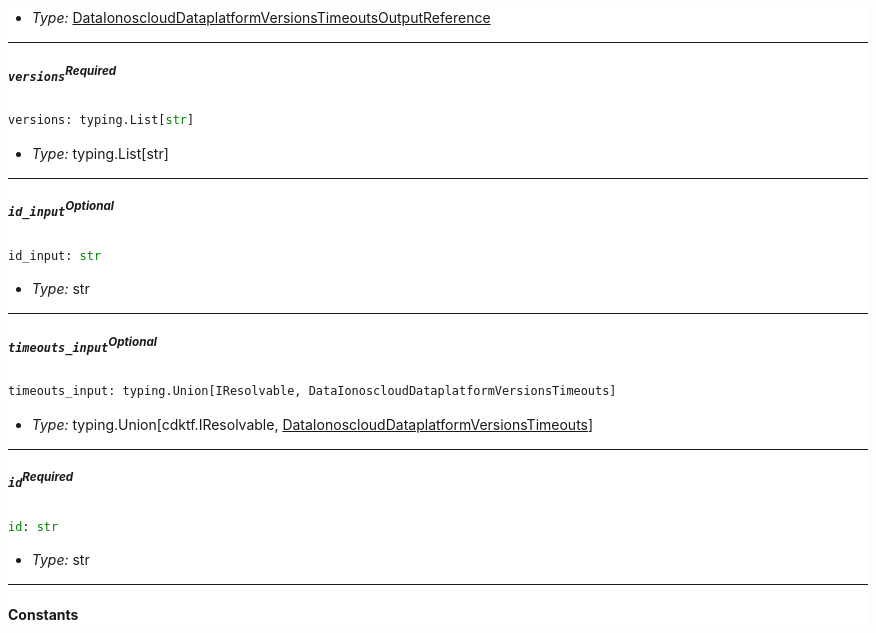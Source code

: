 - *Type:* <a href="#@cdktf/provider-ionoscloud.dataIonoscloudDataplatformVersions.DataIonoscloudDataplatformVersionsTimeoutsOutputReference">DataIonoscloudDataplatformVersionsTimeoutsOutputReference</a>

---

##### `versions`<sup>Required</sup> <a name="versions" id="@cdktf/provider-ionoscloud.dataIonoscloudDataplatformVersions.DataIonoscloudDataplatformVersions.property.versions"></a>

```python
versions: typing.List[str]
```

- *Type:* typing.List[str]

---

##### `id_input`<sup>Optional</sup> <a name="id_input" id="@cdktf/provider-ionoscloud.dataIonoscloudDataplatformVersions.DataIonoscloudDataplatformVersions.property.idInput"></a>

```python
id_input: str
```

- *Type:* str

---

##### `timeouts_input`<sup>Optional</sup> <a name="timeouts_input" id="@cdktf/provider-ionoscloud.dataIonoscloudDataplatformVersions.DataIonoscloudDataplatformVersions.property.timeoutsInput"></a>

```python
timeouts_input: typing.Union[IResolvable, DataIonoscloudDataplatformVersionsTimeouts]
```

- *Type:* typing.Union[cdktf.IResolvable, <a href="#@cdktf/provider-ionoscloud.dataIonoscloudDataplatformVersions.DataIonoscloudDataplatformVersionsTimeouts">DataIonoscloudDataplatformVersionsTimeouts</a>]

---

##### `id`<sup>Required</sup> <a name="id" id="@cdktf/provider-ionoscloud.dataIonoscloudDataplatformVersions.DataIonoscloudDataplatformVersions.property.id"></a>

```python
id: str
```

- *Type:* str

---

#### Constants <a name="Constants" id="Constants"></a>
